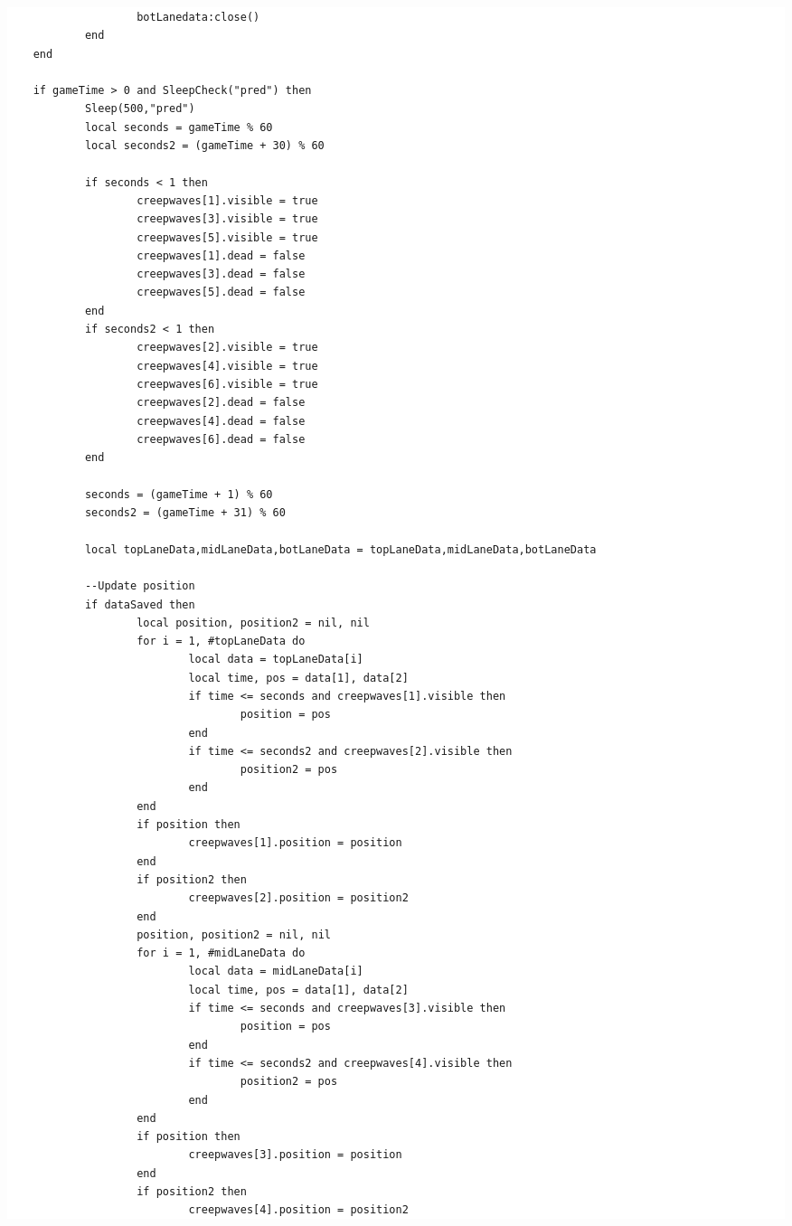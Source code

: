                         botLanedata:close()
                end
        end
        
        if gameTime > 0 and SleepCheck("pred") then
                Sleep(500,"pred")
                local seconds = gameTime % 60
                local seconds2 = (gameTime + 30) % 60
                
                if seconds < 1 then
                        creepwaves[1].visible = true
                        creepwaves[3].visible = true
                        creepwaves[5].visible = true
                        creepwaves[1].dead = false
                        creepwaves[3].dead = false
                        creepwaves[5].dead = false
                end
                if seconds2 < 1 then
                        creepwaves[2].visible = true
                        creepwaves[4].visible = true
                        creepwaves[6].visible = true
                        creepwaves[2].dead = false
                        creepwaves[4].dead = false
                        creepwaves[6].dead = false
                end
                
                seconds = (gameTime + 1) % 60
                seconds2 = (gameTime + 31) % 60
                
                local topLaneData,midLaneData,botLaneData = topLaneData,midLaneData,botLaneData
                
                --Update position
                if dataSaved then
                        local position, position2 = nil, nil
                        for i = 1, #topLaneData do
                                local data = topLaneData[i]
                                local time, pos = data[1], data[2]
                                if time <= seconds and creepwaves[1].visible then
                                        position = pos
                                end
                                if time <= seconds2 and creepwaves[2].visible then
                                        position2 = pos
                                end
                        end
                        if position then
                                creepwaves[1].position = position
                        end
                        if position2 then
                                creepwaves[2].position = position2
                        end
                        position, position2 = nil, nil
                        for i = 1, #midLaneData do
                                local data = midLaneData[i]
                                local time, pos = data[1], data[2]
                                if time <= seconds and creepwaves[3].visible then
                                        position = pos
                                end
                                if time <= seconds2 and creepwaves[4].visible then
                                        position2 = pos
                                end
                        end
                        if position then
                                creepwaves[3].position = position
                        end
                        if position2 then
                                creepwaves[4].position = position2